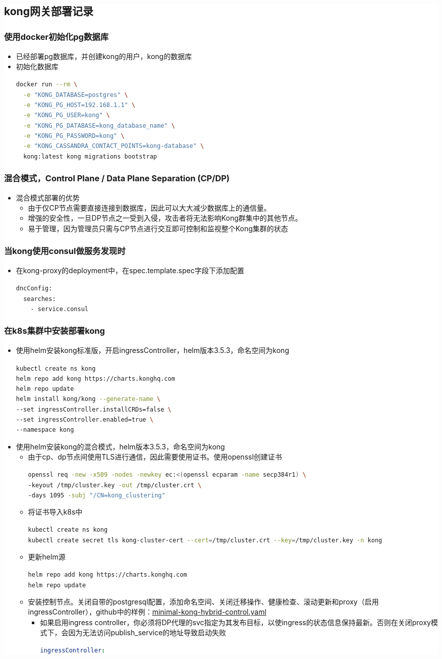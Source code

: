 ## kong网关部署记录
### 使用docker初始化pg数据库
- 已经部署pg数据库，并创建kong的用户，kong的数据库
- 初始化数据库
  ```bash
  docker run --rm \
    -e "KONG_DATABASE=postgres" \
    -e "KONG_PG_HOST=192.168.1.1" \
    -e "KONG_PG_USER=kong" \
    -e "KONG_PG_DATABASE=kong_database_name" \
    -e "KONG_PG_PASSWORD=kong" \
    -e "KONG_CASSANDRA_CONTACT_POINTS=kong-database" \
    kong:latest kong migrations bootstrap
  ```
### 混合模式，Control Plane / Data Plane Separation (CP/DP)
- 混合模式部署的优势
  - 由于仅CP节点需要直接连接到数据库，因此可以大大减少数据库上的通信量。
  - 增强的安全性，一旦DP节点之一受到入侵，攻击者将无法影响Kong群集中的其他节点。
  - 易于管理，因为管理员只需与CP节点进行交互即可控制和监视整个Kong集群的状态
### 当kong使用consul做服务发现时
- 在kong-proxy的deployment中，在spec.template.spec字段下添加配置
  ```bash
  dncConfig:
    searches:
      - service.consul
  ```
### 在k8s集群中安装部署kong
- 使用helm安装kong标准版，开启ingressController，helm版本3.5.3，命名空间为kong
  ```bash
  kubectl create ns kong
  helm repo add kong https://charts.konghq.com
  helm repo update
  helm install kong/kong --generate-name \
  --set ingressController.installCRDs=false \
  --set ingressController.enabled=true \
  --namespace kong
  ```
- 使用helm安装kong的混合模式，helm版本3.5.3，命名空间为kong
  - 由于cp、dp节点间使用TLS进行通信，因此需要使用证书。使用openssl创建证书
    ```bash
    openssl req -new -x509 -nodes -newkey ec:<(openssl ecparam -name secp384r1) \
    -keyout /tmp/cluster.key -out /tmp/cluster.crt \
    -days 1095 -subj "/CN=kong_clustering"
    ```
  - 将证书导入k8s中
    ```bash
    kubectl create ns kong
    kubectl create secret tls kong-cluster-cert --cert=/tmp/cluster.crt --key=/tmp/cluster.key -n kong
    ```
  - 更新helm源
    ```bash
    helm repo add kong https://charts.konghq.com
    helm repo update
    ```
  - 安装控制节点。关闭自带的postgresql配置，添加命名空间、关闭迁移操作、健康检查、滚动更新和proxy（启用ingressController），github中的样例：[minimal-kong-hybrid-control.yaml](https://github.com/Kong/charts/blob/main/charts/kong/example-values/minimal-kong-hybrid-control.yaml)
    - 如果启用ingress controller，你必须将DP代理的svc指定为其发布目标，以使ingress的状态信息保持最新。否则在关闭proxy模式下，会因为无法访问publish_service的地址导致启动失败
      ```yaml
      ingressController: